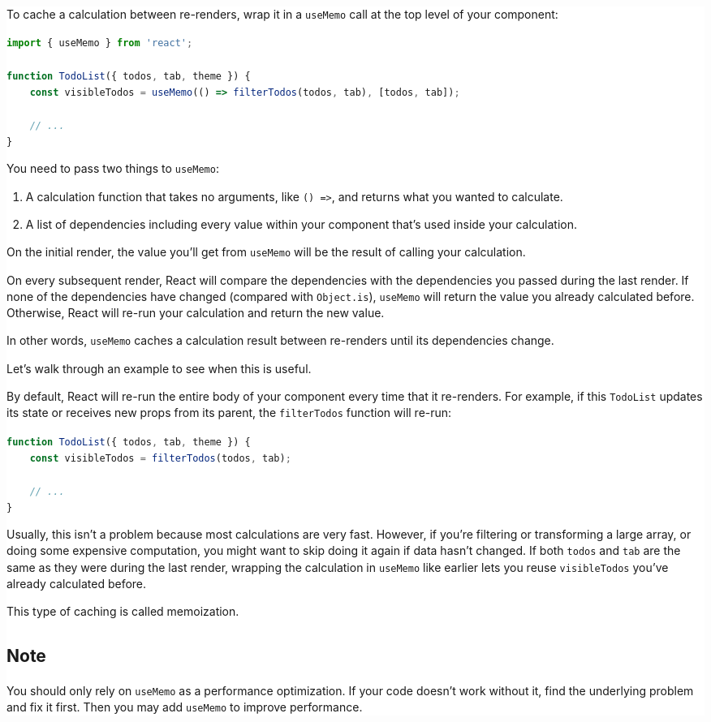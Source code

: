 To cache a calculation between re-renders, wrap it in a `useMemo` call at the top level of your component:

```jsx
import { useMemo } from 'react';

function TodoList({ todos, tab, theme }) {
    const visibleTodos = useMemo(() => filterTodos(todos, tab), [todos, tab]);

    // ...
}
```

You need to pass two things to `useMemo`:

1. A calculation function that takes no arguments, like `() =>`, and returns what you wanted to calculate.

2. A list of dependencies including every value within your component that’s used inside your calculation.

On the initial render, the value you’ll get from `useMemo` will be the result of calling your calculation.

On every subsequent render, React will compare the dependencies with the dependencies you passed during the last render. If none of the dependencies have changed (compared with `Object.is`), `useMemo` will return the value you already calculated before. Otherwise, React will re-run your calculation and return the new value.

In other words, `useMemo` caches a calculation result between re-renders until its dependencies change.

Let’s walk through an example to see when this is useful.

By default, React will re-run the entire body of your component every time that it re-renders. For example, if this `TodoList` updates its state or receives new props from its parent, the `filterTodos` function will re-run:

```jsx
function TodoList({ todos, tab, theme }) {
    const visibleTodos = filterTodos(todos, tab);

    // ...
}
```

Usually, this isn’t a problem because most calculations are very fast. However, if you’re filtering or transforming a large array, or doing some expensive computation, you might want to skip doing it again if data hasn’t changed. If both `todos` and `tab` are the same as they were during the last render, wrapping the calculation in `useMemo` like earlier lets you reuse `visibleTodos` you’ve already calculated before.

This type of caching is called memoization.

## Note

You should only rely on `useMemo` as a performance optimization. If your code doesn’t work without it, find the underlying problem and fix it first. Then you may add `useMemo` to improve performance.
